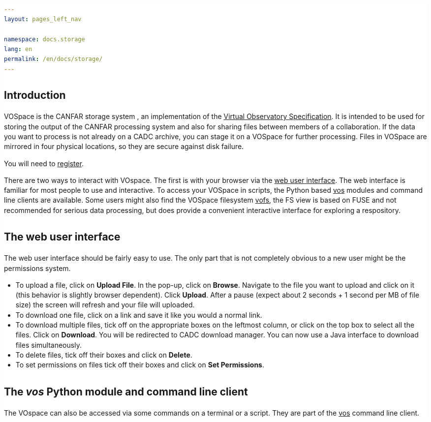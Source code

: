 ```yaml
---
layout: pages_left_nav

namespace: docs.storage
lang: en
permalink: /en/docs/storage/
---
```


## Introduction

VOSpace is the CANFAR storage system , an implementation of	the [Virtual Observatory Specification](http://www.ivoa.net/Documents/VOSpace/).
It is intended to be used for storing the output of the CANFAR processing system and also for sharing files between members of a collaboration.
If the data you want to process is not already on a CADC archive, you can stage it on a VOSpace for further processing. Files in VOSpace are mirrored in four physical locations, so they are secure against disk failure.

You will need to [register](https://www.canfar.net/en/register/).

There are two ways to interact with VOspace. The first is with your browser via the [web user interface](https://www.canfar.net/storage/list).
The web interface is familiar for most people to use and interactive.
To access your VOSpace in scripts, the Python based [vos](https://pypi.python.org/pypi/vos) modules and command line clients are available.
Some users might also find the VOSpace filesystem [vofs](https://pypi.python.org/pypi/vofs), the FS view is based on FUSE and not recommended for serious data processing, but does provide a convenient interactive interface for exploring a respository.

## The web user interface

The web user interface should be fairly easy to use. The only part that is not completely obvious to a new user might be the permissions system.

- To upload a file, click on **Upload File**. In the pop-up, click on **Browse**. Navigate to the file you want to upload and click on it (this behavior is slightly browser dependent). Click **Upload**. After a pause (expect about 2 seconds + 1 second per MB of file size) the screen will refresh and your file will uploaded.
- To download one file, click on a link and save it like you would a normal link.
- To download multiple files, tick off on the appropriate boxes on the leftmost column, or click on the top box to select all the files. Click on **Download**. You will be redirected to CADC download manager. You can now use a Java interface to download files simultaneously.
- To delete files, tick off their boxes and click on **Delete**.
- To set permissions on files tick off their boxes and click on **Set Permissions**.

## The *vos* Python module and command line client

The VOspace can also be accessed via some commands on a terminal or a script. They are part of the [vos](https://github.com/canfar/vos) command line client.
